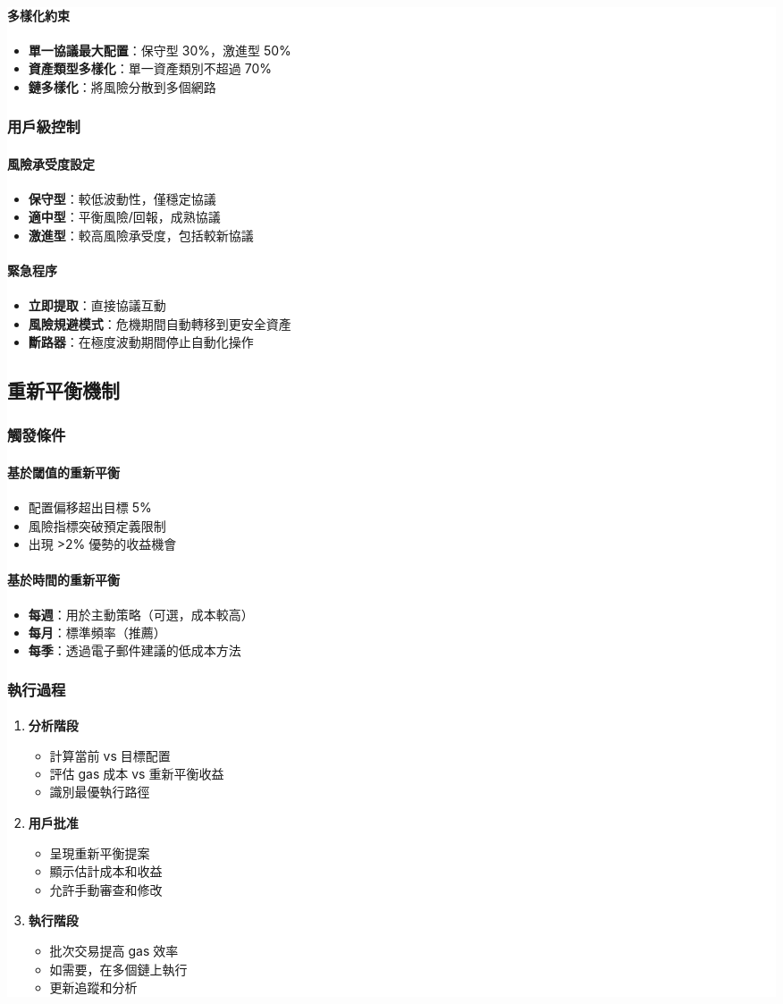 #### **多樣化約束**

- **單一協議最大配置**：保守型 30%，激進型 50%
- **資產類型多樣化**：單一資產類別不超過 70%
- **鏈多樣化**：將風險分散到多個網路

### 用戶級控制

#### **風險承受度設定**

- **保守型**：較低波動性，僅穩定協議
- **適中型**：平衡風險/回報，成熟協議
- **激進型**：較高風險承受度，包括較新協議

#### **緊急程序**

- **立即提取**：直接協議互動
- **風險規避模式**：危機期間自動轉移到更安全資產
- **斷路器**：在極度波動期間停止自動化操作

## 重新平衡機制

### 觸發條件

#### **基於閾值的重新平衡**

- 配置偏移超出目標 5%
- 風險指標突破預定義限制
- 出現 >2% 優勢的收益機會

#### **基於時間的重新平衡**

- **每週**：用於主動策略（可選，成本較高）
- **每月**：標準頻率（推薦）
- **每季**：透過電子郵件建議的低成本方法

### 執行過程

1. **分析階段**
   - 計算當前 vs 目標配置
   - 評估 gas 成本 vs 重新平衡收益
   - 識別最優執行路徑

2. **用戶批准**
   - 呈現重新平衡提案
   - 顯示估計成本和收益
   - 允許手動審查和修改

3. **執行階段**
   - 批次交易提高 gas 效率
   - 如需要，在多個鏈上執行
   - 更新追蹤和分析
